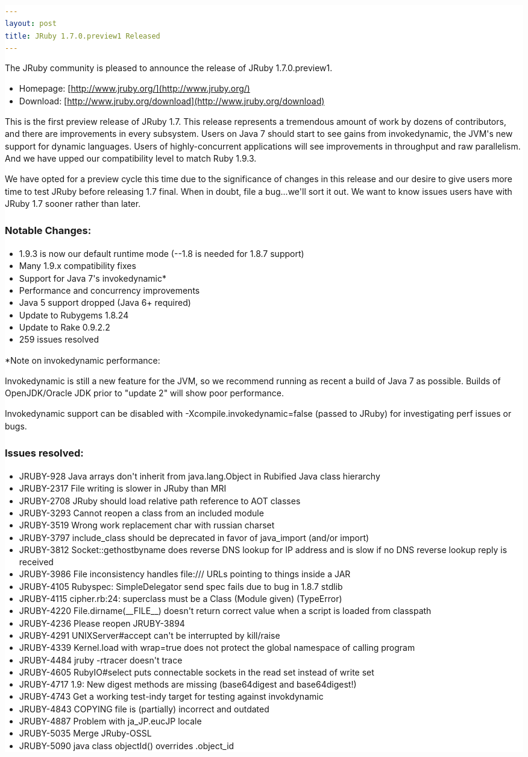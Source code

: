 ```yaml
---
layout: post
title: JRuby 1.7.0.preview1 Released
---
```

The JRuby community is pleased to announce the release of JRuby 1.7.0.preview1.

- Homepage: [http://www.jruby.org/](http://www.jruby.org/)
- Download: [http://www.jruby.org/download](http://www.jruby.org/download)

This is the first preview release of JRuby 1.7. This release represents a tremendous amount of work by dozens of contributors, and there are improvements in every subsystem. Users on Java 7 should start to see gains from invokedynamic, the JVM's new support for dynamic languages. Users of highly-concurrent applications will see improvements in throughput and raw parallelism. And we have upped our compatibility level to match Ruby 1.9.3.

We have opted for a preview cycle this time due to the significance of changes in this release and our desire to give users more time to test JRuby before releasing 1.7 final. When in doubt, file a bug...we'll sort it out. We want to know issues users have with JRuby 1.7 sooner rather than later.

### Notable Changes:

- 1\.9\.3 is now our default runtime mode (--1.8 is needed for 1.8.7 support)
- Many 1.9.x compatibility fixes
- Support for Java 7's invokedynamic\*
- Performance and concurrency improvements
- Java 5 support dropped (Java 6+ required)
- Update to Rubygems 1.8.24
- Update to Rake 0.9.2.2
- 259 issues resolved

\*Note on invokedynamic performance:

Invokedynamic is still a new feature for the JVM, so we recommend running as recent a build of Java 7 as possible. Builds of OpenJDK/Oracle JDK prior to "update 2" will show poor performance.

Invokedynamic support can be disabled with -Xcompile.invokedynamic=false (passed to JRuby) for investigating perf issues or bugs.

### Issues resolved:

- JRUBY-928 Java arrays don't inherit from java.lang.Object in Rubified Java class hierarchy
- JRUBY-2317 File writing is slower in JRuby than MRI
- JRUBY-2708 JRuby should load relative path reference to AOT classes
- JRUBY-3293 Cannot reopen a class from an included module
- JRUBY-3519 Wrong work replacement char with russian charset
- JRUBY-3797 include_class should be deprecated in favor of java_import (and/or import)
- JRUBY-3812 Socket::gethostbyname does reverse DNS lookup for IP address and is slow if no DNS reverse lookup reply is received
- JRUBY-3986 File inconsistency handles file:/// URLs pointing to things inside a JAR
- JRUBY-4105 Rubyspec: SimpleDelegator send spec fails due to bug in 1.8.7 stdlib
- JRUBY-4115 cipher.rb:24: superclass must be a Class (Module given) (TypeError)
- JRUBY-4220 File.dirname(\_\_FILE\_\_) doesn't return correct value when a script is loaded from classpath
- JRUBY-4236 Please reopen JRUBY-3894
- JRUBY-4291 UNIXServer#accept can't be interrupted by kill/raise
- JRUBY-4339 Kernel.load with wrap=true does not protect the global namespace of calling program
- JRUBY-4484 jruby -rtracer doesn't trace
- JRUBY-4605 RubyIO#select puts connectable sockets in the read set instead of write set
- JRUBY-4717 1.9: New digest methods are missing (base64digest and base64digest!)
- JRUBY-4743 Get a working test-indy target for testing against invokdynamic
- JRUBY-4843 COPYING file is (partially) incorrect and outdated
- JRUBY-4887 Problem with ja_JP.eucJP locale
- JRUBY-5035 Merge JRuby-OSSL
- JRUBY-5090 java class objectId() overrides .object_id